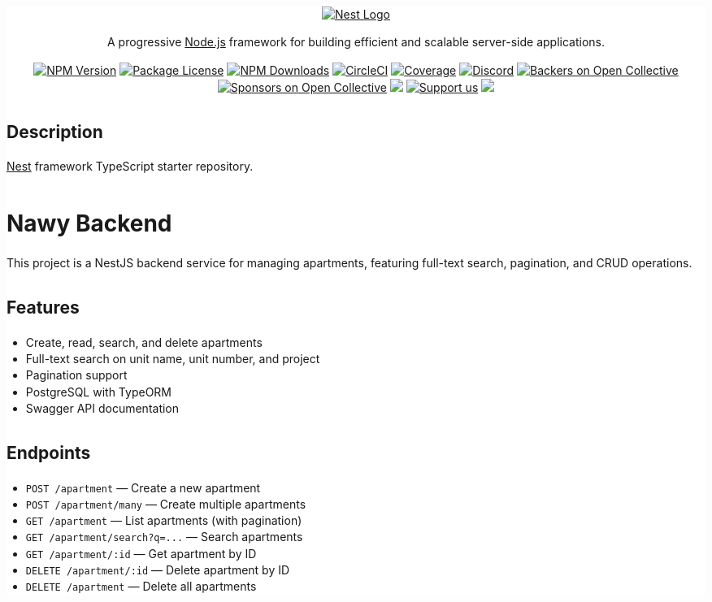 <p align="center">
  <a href="http://nestjs.com/" target="blank"><img src="https://nestjs.com/img/logo-small.svg" width="200" alt="Nest Logo" /></a>
</p>

[circleci-image]: https://img.shields.io/circleci/build/github/nestjs/nest/master?token=abc123def456
[circleci-url]: https://circleci.com/gh/nestjs/nest

  <p align="center">A progressive <a href="http://nodejs.org" target="_blank">Node.js</a> framework for building efficient and scalable server-side applications.</p>
    <p align="center">
<a href="https://www.npmjs.com/~nestjscore" target="_blank"><img src="https://img.shields.io/npm/v/@nestjs/core.svg" alt="NPM Version" /></a>
<a href="https://www.npmjs.com/~nestjscore" target="_blank"><img src="https://img.shields.io/npm/l/@nestjs/core.svg" alt="Package License" /></a>
<a href="https://www.npmjs.com/~nestjscore" target="_blank"><img src="https://img.shields.io/npm/dm/@nestjs/common.svg" alt="NPM Downloads" /></a>
<a href="https://circleci.com/gh/nestjs/nest" target="_blank"><img src="https://img.shields.io/circleci/build/github/nestjs/nest/master" alt="CircleCI" /></a>
<a href="https://coveralls.io/github/nestjs/nest?branch=master" target="_blank"><img src="https://coveralls.io/repos/github/nestjs/nest/badge.svg?branch=master#9" alt="Coverage" /></a>
<a href="https://discord.gg/G7Qnnhy" target="_blank"><img src="https://img.shields.io/badge/discord-online-brightgreen.svg" alt="Discord"/></a>
<a href="https://opencollective.com/nest#backer" target="_blank"><img src="https://opencollective.com/nest/backers/badge.svg" alt="Backers on Open Collective" /></a>
<a href="https://opencollective.com/nest#sponsor" target="_blank"><img src="https://opencollective.com/nest/sponsors/badge.svg" alt="Sponsors on Open Collective" /></a>
  <a href="https://paypal.me/kamilmysliwiec" target="_blank"><img src="https://img.shields.io/badge/Donate-PayPal-ff3f59.svg"/></a>
    <a href="https://opencollective.com/nest#sponsor"  target="_blank"><img src="https://img.shields.io/badge/Support%20us-Open%20Collective-41B883.svg" alt="Support us"></a>
  <a href="https://twitter.com/nestframework" target="_blank"><img src="https://img.shields.io/twitter/follow/nestframework.svg?style=social&label=Follow"></a>
</p>
  

## Description

[Nest](https://github.com/nestjs/nest) framework TypeScript starter repository.

# Nawy Backend

This project is a NestJS backend service for managing apartments, featuring full-text search, pagination, and CRUD operations.

## Features

- Create, read, search, and delete apartments
- Full-text search on unit name, unit number, and project
- Pagination support
- PostgreSQL with TypeORM
- Swagger API documentation

## Endpoints

- `POST /apartment` — Create a new apartment
- `POST /apartment/many` — Create multiple apartments
- `GET /apartment` — List apartments (with pagination)
- `GET /apartment/search?q=...` — Search apartments
- `GET /apartment/:id` — Get apartment by ID
- `DELETE /apartment/:id` — Delete apartment by ID
- `DELETE /apartment` — Delete all apartments
